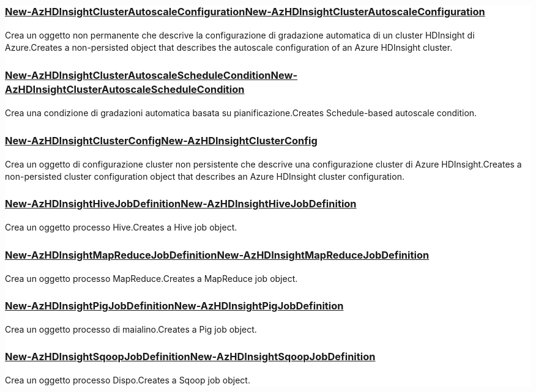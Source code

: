 ### [<span data-ttu-id="3cce4-147">New-AzHDInsightClusterAutoscaleConfiguration</span><span class="sxs-lookup"><span data-stu-id="3cce4-147">New-AzHDInsightClusterAutoscaleConfiguration</span></span>](New-AzHDInsightClusterAutoscaleConfiguration.md)
<span data-ttu-id="3cce4-148">Crea un oggetto non permanente che descrive la configurazione di gradazione automatica di un cluster HDInsight di Azure.</span><span class="sxs-lookup"><span data-stu-id="3cce4-148">Creates a non-persisted object that describes the autoscale configuration of an Azure HDInsight cluster.</span></span>

### [<span data-ttu-id="3cce4-149">New-AzHDInsightClusterAutoscaleScheduleCondition</span><span class="sxs-lookup"><span data-stu-id="3cce4-149">New-AzHDInsightClusterAutoscaleScheduleCondition</span></span>](New-AzHDInsightClusterAutoscaleScheduleCondition.md)
<span data-ttu-id="3cce4-150">Crea una condizione di gradazioni automatica basata su pianificazione.</span><span class="sxs-lookup"><span data-stu-id="3cce4-150">Creates Schedule-based autoscale condition.</span></span>

### [<span data-ttu-id="3cce4-151">New-AzHDInsightClusterConfig</span><span class="sxs-lookup"><span data-stu-id="3cce4-151">New-AzHDInsightClusterConfig</span></span>](New-AzHDInsightClusterConfig.md)
<span data-ttu-id="3cce4-152">Crea un oggetto di configurazione cluster non persistente che descrive una configurazione cluster di Azure HDInsight.</span><span class="sxs-lookup"><span data-stu-id="3cce4-152">Creates a non-persisted cluster configuration object that describes an Azure HDInsight cluster configuration.</span></span>

### [<span data-ttu-id="3cce4-153">New-AzHDInsightHiveJobDefinition</span><span class="sxs-lookup"><span data-stu-id="3cce4-153">New-AzHDInsightHiveJobDefinition</span></span>](New-AzHDInsightHiveJobDefinition.md)
<span data-ttu-id="3cce4-154">Crea un oggetto processo Hive.</span><span class="sxs-lookup"><span data-stu-id="3cce4-154">Creates a Hive job object.</span></span>

### [<span data-ttu-id="3cce4-155">New-AzHDInsightMapReduceJobDefinition</span><span class="sxs-lookup"><span data-stu-id="3cce4-155">New-AzHDInsightMapReduceJobDefinition</span></span>](New-AzHDInsightMapReduceJobDefinition.md)
<span data-ttu-id="3cce4-156">Crea un oggetto processo MapReduce.</span><span class="sxs-lookup"><span data-stu-id="3cce4-156">Creates a MapReduce job object.</span></span>

### [<span data-ttu-id="3cce4-157">New-AzHDInsightPigJobDefinition</span><span class="sxs-lookup"><span data-stu-id="3cce4-157">New-AzHDInsightPigJobDefinition</span></span>](New-AzHDInsightPigJobDefinition.md)
<span data-ttu-id="3cce4-158">Crea un oggetto processo di maialino.</span><span class="sxs-lookup"><span data-stu-id="3cce4-158">Creates a Pig job object.</span></span>

### [<span data-ttu-id="3cce4-159">New-AzHDInsightSqoopJobDefinition</span><span class="sxs-lookup"><span data-stu-id="3cce4-159">New-AzHDInsightSqoopJobDefinition</span></span>](New-AzHDInsightSqoopJobDefinition.md)
<span data-ttu-id="3cce4-160">Crea un oggetto processo Dispo.</span><span class="sxs-lookup"><span data-stu-id="3cce4-160">Creates a Sqoop job object.</span></span>
